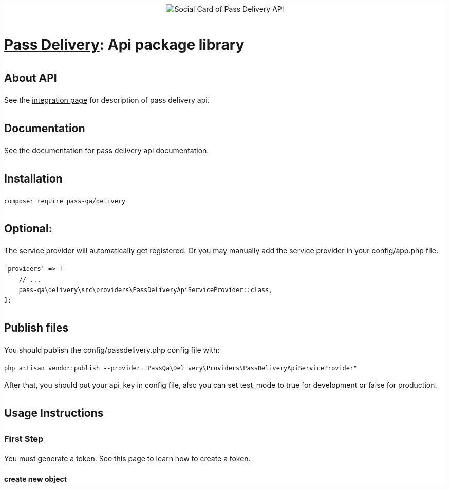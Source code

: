 <p align="center"><img src="./socialcard.jpg" alt="Social Card of Pass Delivery API"></p>

# <a href="https://www.pass.qa/" target="_blank">Pass Delivery</a>: Api package library


## About API

See the <a href="https://www.pass.qa/integration" target="_blank">integration page</a> for description of pass delivery api.


## Documentation

See the <a href="https://passdelivery.readme.io/" target="_blank">documentation</a> for pass delivery api documentation.


## Installation

```console
composer require pass-qa/delivery
```
## Optional: 
The service provider will automatically get registered. Or you may manually add the service provider in your config/app.php file:

```console
'providers' => [
    // ...
    pass-qa\delivery\src\providers\PassDeliveryApiServiceProvider::class,
];
```
## Publish files
You should publish the config/passdelivery.php config file with:

```console
php artisan vendor:publish --provider="PassQa\Delivery\Providers\PassDeliveryApiServiceProvider"
```
After that, you should put your api_key in config file, also you can set test_mode to true for development or false for production.

## Usage Instructions

### First Step

You must generate a token. See [this page](https://passdelivery.readme.io/reference/get-api-token) to learn how to create a token.

#### create new object
